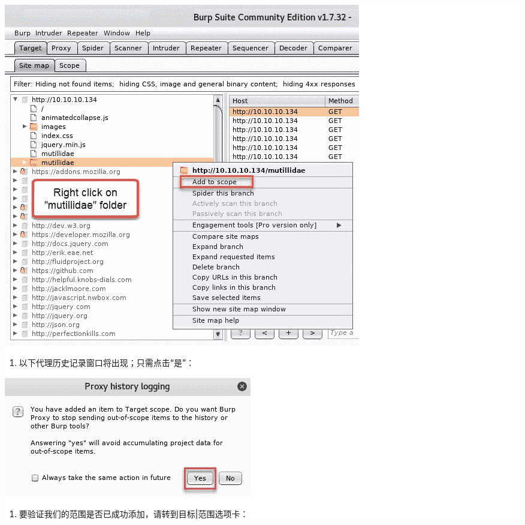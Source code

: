 ![](img/e2dbfa59-b1db-44e6-a420-6c3836564f61.png)

1.  以下代理历史记录窗口将出现；只需点击“是”：

![](img/f165eed0-2ab3-4771-ae0f-ddf66c92f9bf.png)

1.  要验证我们的范围是否已成功添加，请转到目标|范围选项卡：
